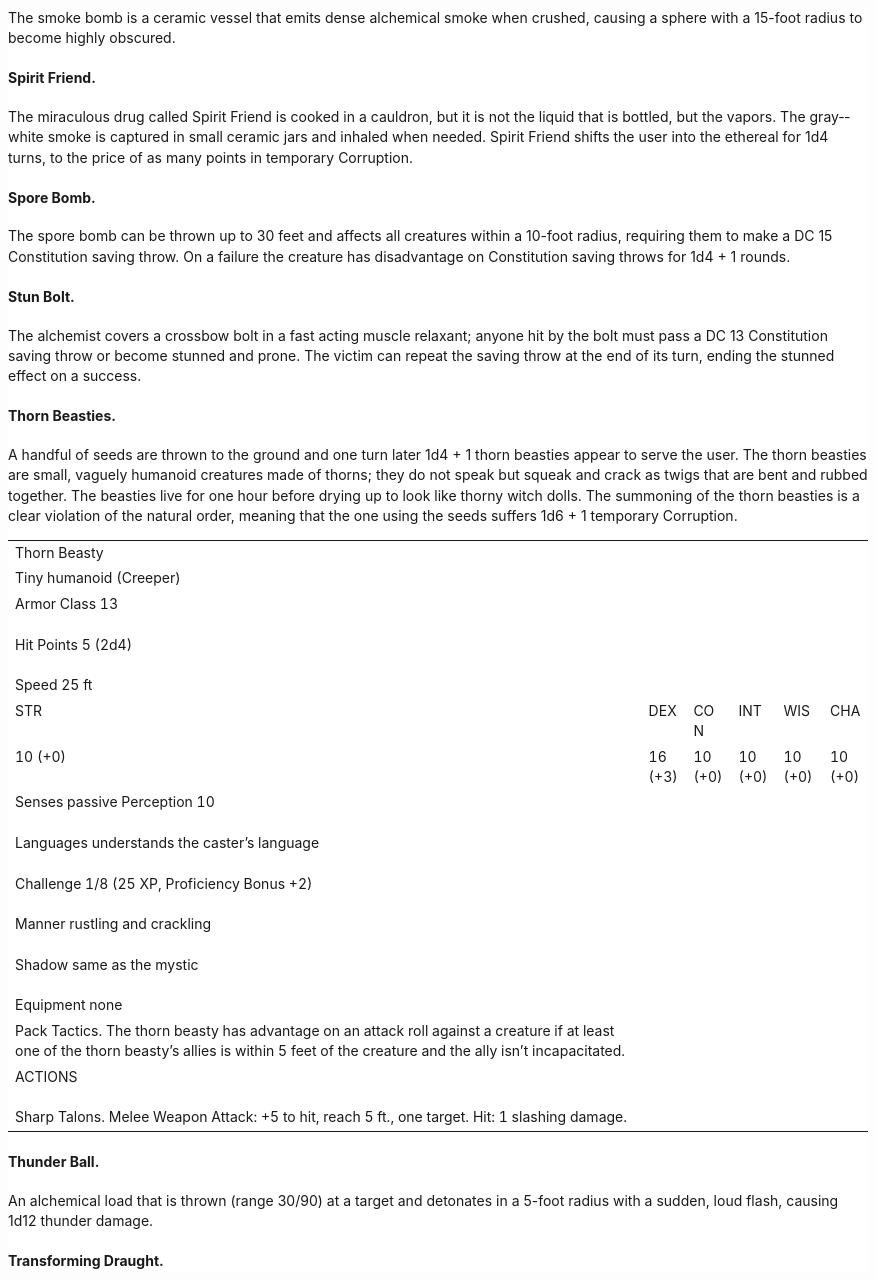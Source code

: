The smoke bomb is a ceramic vessel that emits dense alchemical smoke when crushed, causing a sphere with a 15-foot radius to become highly obscured.

#### Spirit Friend.

The miraculous drug called Spirit Friend is cooked in a cauldron, but it is not the liquid that is bottled, but the vapors. The gray-­white smoke is captured in small ceramic jars and inhaled when needed. Spirit Friend shifts the user into the ethereal for 1d4 turns, to the price of as many points in temporary Corruption.

#### Spore Bomb.

The spore bomb can be thrown up to 30 feet and affects all creatures within a 10-foot radius, requiring them to make a DC 15 Constitution saving throw. On a failure the creature has disadvantage on Constitution saving throws for 1d4 + 1 rounds.

#### Stun Bolt.

The alchemist covers a crossbow bolt in a fast acting muscle relaxant; anyone hit by the bolt must pass a DC 13 Constitution saving throw or become stunned and prone. The victim can repeat the saving throw at the end of its turn, ending the stunned effect on a success.

#### Thorn Beasties.

A handful of seeds are thrown to the ground and one turn later 1d4 + 1 thorn beasties appear to serve the user. The thorn beasties are small, vaguely humanoid creatures made of thorns; they do not speak but squeak and crack as twigs that are bent and rubbed together. The beasties live for one hour before drying up to look like thorny witch dolls. The summoning of the thorn beasties is a clear violation of the natural order, meaning that the one using the seeds suffers 1d6 + 1 temporary Corruption.

|   |   |   |   |   |   |
|---|---|---|---|---|---|
|Thorn Beasty||||||
|Tiny humanoid (Creeper)||||||
|Armor Class 13<br><br>Hit Points 5 (2d4)<br><br>Speed 25 ft||||||
|STR|DEX|CON|INT|WIS|CHA|
|10 (+0)|16 (+3)|10 (+0)|10 (+0)|10 (+0)|10 (+0)|
|Senses passive Perception 10<br><br>Languages understands the caster’s language<br><br>Challenge 1/8 (25 XP, Proficiency Bonus +2)<br><br>Manner rustling and crackling<br><br>Shadow same as the mystic<br><br>Equipment none||||||
|Pack Tactics. The thorn beasty has advantage on an attack roll against a creature if at least one of the thorn beasty’s allies is within 5 feet of the creature and the ally isn’t incapacitated.||||||
|ACTIONS<br><br>Sharp Talons. Melee Weapon Attack: +5 to hit, reach 5 ft., one target. Hit: 1 slashing damage.||||||

#### Thunder Ball.

An alchemical load that is thrown (range 30/90) at a target and detonates in a 5-foot radius with a sudden, loud flash, causing 1d12 thunder damage.

#### Transforming Draught.
